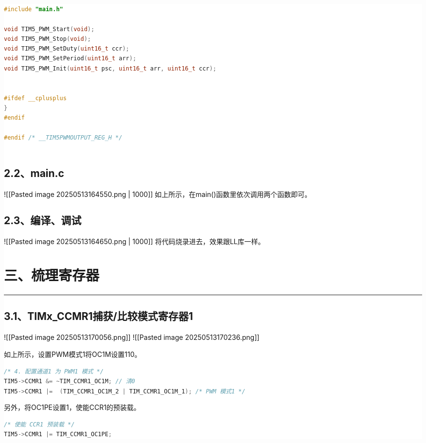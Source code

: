 ```c
#include "main.h"

void TIM5_PWM_Start(void);
void TIM5_PWM_Stop(void);
void TIM5_PWM_SetDuty(uint16_t ccr);
void TIM5_PWM_SetPeriod(uint16_t arr);
void TIM5_PWM_Init(uint16_t psc, uint16_t arr, uint16_t ccr);


#ifdef __cplusplus
}
#endif

#endif /* __TIM5PWMOUTPUT_REG_H */



```

## 2.2、main.c
![[Pasted image 20250513164550.png | 1000]]
如上所示，在main()函数里依次调用两个函数即可。

## 2.3、编译、调试
![[Pasted image 20250513164650.png | 1000]]
将代码烧录进去，效果跟LL库一样。

# 三、梳理寄存器
---
## 3.1、TIMx_CCMR1捕获/比较模式寄存器1
![[Pasted image 20250513170056.png]]
![[Pasted image 20250513170236.png]]

如上所示，设置PWM模式1将OC1M设置110。
```c
/* 4. 配置通道1 为 PWM1 模式 */
TIM5->CCMR1 &= ~TIM_CCMR1_OC1M; // 清0
TIM5->CCMR1 |=  (TIM_CCMR1_OC1M_2 | TIM_CCMR1_OC1M_1); /* PWM 模式1 */
```

另外，将OC1PE设置1，使能CCR1的预装载。
```c
/* 使能 CCR1 预装载 */
TIM5->CCMR1 |= TIM_CCMR1_OC1PE;
```
